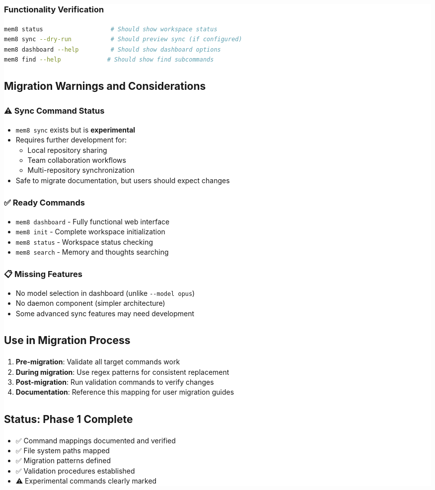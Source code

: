 ### Functionality Verification
```bash
mem8 status                   # Should show workspace status
mem8 sync --dry-run           # Should preview sync (if configured)
mem8 dashboard --help         # Should show dashboard options
mem8 find --help             # Should show find subcommands
```

## Migration Warnings and Considerations

### ⚠️ **Sync Command Status**
- `mem8 sync` exists but is **experimental**
- Requires further development for:
  - Local repository sharing
  - Team collaboration workflows
  - Multi-repository synchronization
- Safe to migrate documentation, but users should expect changes

### ✅ **Ready Commands**
- `mem8 dashboard` - Fully functional web interface
- `mem8 init` - Complete workspace initialization
- `mem8 status` - Workspace status checking
- `mem8 search` - Memory and thoughts searching

### 📋 **Missing Features**
- No model selection in dashboard (unlike `--model opus`)
- No daemon component (simpler architecture)
- Some advanced sync features may need development

## Use in Migration Process

1. **Pre-migration**: Validate all target commands work
2. **During migration**: Use regex patterns for consistent replacement
3. **Post-migration**: Run validation commands to verify changes
4. **Documentation**: Reference this mapping for user migration guides

## Status: Phase 1 Complete
- ✅ Command mappings documented and verified
- ✅ File system paths mapped
- ✅ Migration patterns defined
- ✅ Validation procedures established
- ⚠️ Experimental commands clearly marked